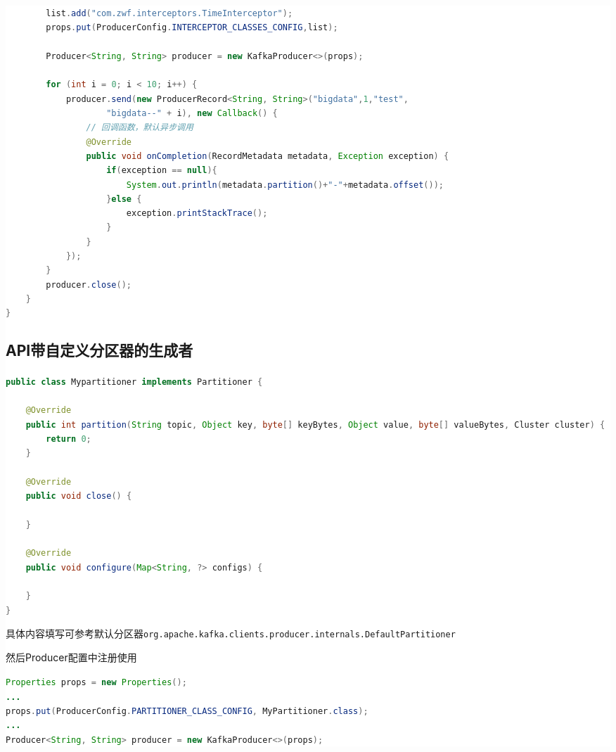 ```java
        list.add("com.zwf.interceptors.TimeInterceptor");
        props.put(ProducerConfig.INTERCEPTOR_CLASSES_CONFIG,list);

        Producer<String, String> producer = new KafkaProducer<>(props);

        for (int i = 0; i < 10; i++) {
            producer.send(new ProducerRecord<String, String>("bigdata",1,"test",
                    "bigdata--" + i), new Callback() {
                // 回调函数，默认异步调用
                @Override
                public void onCompletion(RecordMetadata metadata, Exception exception) {
                    if(exception == null){
                        System.out.println(metadata.partition()+"-"+metadata.offset());
                    }else {
                        exception.printStackTrace();
                    }
                }
            });
        }
        producer.close();
    }
}
```

## API带自定义分区器的生成者

```java
public class Mypartitioner implements Partitioner {

    @Override
    public int partition(String topic, Object key, byte[] keyBytes, Object value, byte[] valueBytes, Cluster cluster) {
        return 0;
    }

    @Override
    public void close() {

    }

    @Override
    public void configure(Map<String, ?> configs) {

    }
}
```

具体内容填写可参考默认分区器`org.apache.kafka.clients.producer.internals.DefaultPartitioner`

然后Producer配置中注册使用

```java
Properties props = new Properties();
...
props.put(ProducerConfig.PARTITIONER_CLASS_CONFIG, MyPartitioner.class);
...
Producer<String, String> producer = new KafkaProducer<>(props);
```
